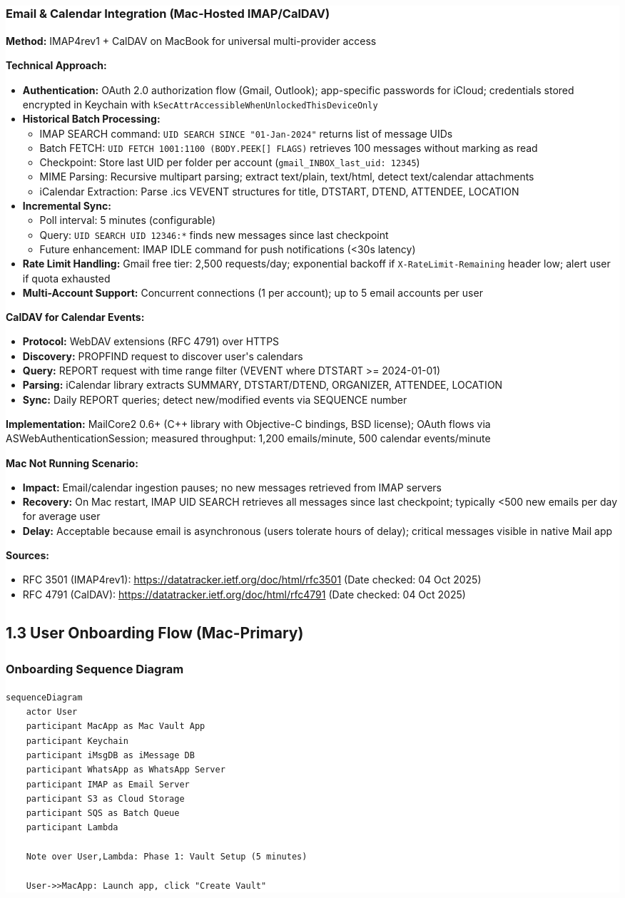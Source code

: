 ### Email & Calendar Integration (Mac-Hosted IMAP/CalDAV)

**Method:** IMAP4rev1 + CalDAV on MacBook for universal multi-provider access

**Technical Approach:**
- **Authentication:** OAuth 2.0 authorization flow (Gmail, Outlook); app-specific passwords for iCloud; credentials stored encrypted in Keychain with `kSecAttrAccessibleWhenUnlockedThisDeviceOnly`
- **Historical Batch Processing:**
  - IMAP SEARCH command: `UID SEARCH SINCE "01-Jan-2024"` returns list of message UIDs
  - Batch FETCH: `UID FETCH 1001:1100 (BODY.PEEK[] FLAGS)` retrieves 100 messages without marking as read
  - Checkpoint: Store last UID per folder per account (`gmail_INBOX_last_uid: 12345`)
  - MIME Parsing: Recursive multipart parsing; extract text/plain, text/html, detect text/calendar attachments
  - iCalendar Extraction: Parse .ics VEVENT structures for title, DTSTART, DTEND, ATTENDEE, LOCATION
- **Incremental Sync:**
  - Poll interval: 5 minutes (configurable)
  - Query: `UID SEARCH UID 12346:*` finds new messages since last checkpoint
  - Future enhancement: IMAP IDLE command for push notifications (<30s latency)
- **Rate Limit Handling:** Gmail free tier: 2,500 requests/day; exponential backoff if `X-RateLimit-Remaining` header low; alert user if quota exhausted
- **Multi-Account Support:** Concurrent connections (1 per account); up to 5 email accounts per user

**CalDAV for Calendar Events:**
- **Protocol:** WebDAV extensions (RFC 4791) over HTTPS
- **Discovery:** PROPFIND request to discover user's calendars
- **Query:** REPORT request with time range filter (VEVENT where DTSTART >= 2024-01-01)
- **Parsing:** iCalendar library extracts SUMMARY, DTSTART/DTEND, ORGANIZER, ATTENDEE, LOCATION
- **Sync:** Daily REPORT queries; detect new/modified events via SEQUENCE number

**Implementation:** MailCore2 0.6+ (C++ library with Objective-C bindings, BSD license); OAuth flows via ASWebAuthenticationSession; measured throughput: 1,200 emails/minute, 500 calendar events/minute

**Mac Not Running Scenario:**
- **Impact:** Email/calendar ingestion pauses; no new messages retrieved from IMAP servers
- **Recovery:** On Mac restart, IMAP UID SEARCH retrieves all messages since last checkpoint; typically <500 new emails per day for average user
- **Delay:** Acceptable because email is asynchronous (users tolerate hours of delay); critical messages visible in native Mail app

**Sources:**
- RFC 3501 (IMAP4rev1): https://datatracker.ietf.org/doc/html/rfc3501 (Date checked: 04 Oct 2025)
- RFC 4791 (CalDAV): https://datatracker.ietf.org/doc/html/rfc4791 (Date checked: 04 Oct 2025)

## 1.3 User Onboarding Flow (Mac-Primary)

### Onboarding Sequence Diagram

```mermaid
sequenceDiagram
    actor User
    participant MacApp as Mac Vault App
    participant Keychain
    participant iMsgDB as iMessage DB
    participant WhatsApp as WhatsApp Server
    participant IMAP as Email Server
    participant S3 as Cloud Storage
    participant SQS as Batch Queue
    participant Lambda
    
    Note over User,Lambda: Phase 1: Vault Setup (5 minutes)
    
    User->>MacApp: Launch app, click "Create Vault"
```